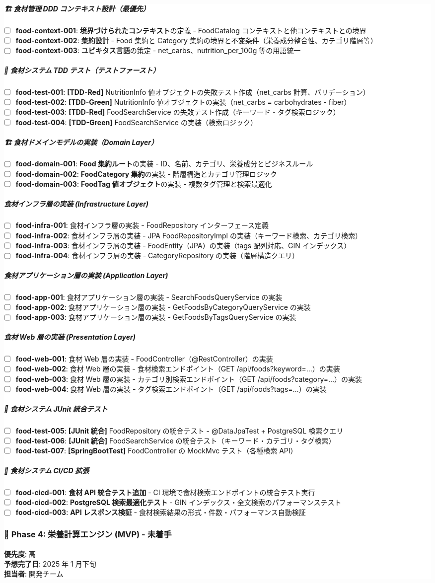 ##### 🏗️ 食材管理 DDD コンテキスト設計（最優先）

- [ ] **food-context-001**: **境界づけられたコンテキスト**の定義 - FoodCatalog コンテキストと他コンテキストとの境界
- [ ] **food-context-002**: **集約設計** - Food 集約と Category 集約の境界と不変条件（栄養成分整合性、カテゴリ階層等）
- [ ] **food-context-003**: **ユビキタス言語**の策定 - net_carbs、nutrition_per_100g 等の用語統一

##### 🧪 食材システム TDD テスト（テストファースト）

- [ ] **food-test-001**: **[TDD-Red]** NutritionInfo 値オブジェクトの失敗テスト作成（net_carbs 計算、バリデーション）
- [ ] **food-test-002**: **[TDD-Green]** NutritionInfo 値オブジェクトの実装（net_carbs = carbohydrates - fiber）
- [ ] **food-test-003**: **[TDD-Red]** FoodSearchService の失敗テスト作成（キーワード・タグ検索ロジック）
- [ ] **food-test-004**: **[TDD-Green]** FoodSearchService の実装（検索ロジック）

##### 🏗️ 食材ドメインモデルの実装（Domain Layer）

- [ ] **food-domain-001**: **Food 集約ルート**の実装 - ID、名前、カテゴリ、栄養成分とビジネスルール
- [ ] **food-domain-002**: **FoodCategory 集約**の実装 - 階層構造とカテゴリ管理ロジック
- [ ] **food-domain-003**: **FoodTag 値オブジェクト**の実装 - 複数タグ管理と検索最適化

##### 食材インフラ層の実装 (Infrastructure Layer)

- [ ] **food-infra-001**: 食材インフラ層の実装 - FoodRepository インターフェース定義
- [ ] **food-infra-002**: 食材インフラ層の実装 - JPA FoodRepositoryImpl の実装（キーワード検索、カテゴリ検索）
- [ ] **food-infra-003**: 食材インフラ層の実装 - FoodEntity（JPA）の実装（tags 配列対応、GIN インデックス）
- [ ] **food-infra-004**: 食材インフラ層の実装 - CategoryRepository の実装（階層構造クエリ）

##### 食材アプリケーション層の実装 (Application Layer)

- [ ] **food-app-001**: 食材アプリケーション層の実装 - SearchFoodsQueryService の実装
- [ ] **food-app-002**: 食材アプリケーション層の実装 - GetFoodsByCategoryQueryService の実装
- [ ] **food-app-003**: 食材アプリケーション層の実装 - GetFoodsByTagsQueryService の実装

##### 食材 Web 層の実装 (Presentation Layer)

- [ ] **food-web-001**: 食材 Web 層の実装 - FoodController（@RestController）の実装
- [ ] **food-web-002**: 食材 Web 層の実装 - 食材検索エンドポイント（GET /api/foods?keyword=...）の実装
- [ ] **food-web-003**: 食材 Web 層の実装 - カテゴリ別検索エンドポイント（GET /api/foods?category=...）の実装
- [ ] **food-web-004**: 食材 Web 層の実装 - タグ検索エンドポイント（GET /api/foods?tags=...）の実装

##### 🧪 食材システム JUnit 統合テスト

- [ ] **food-test-005**: **[JUnit 統合]** FoodRepository の統合テスト - @DataJpaTest + PostgreSQL 検索クエリ
- [ ] **food-test-006**: **[JUnit 統合]** FoodSearchService の統合テスト（キーワード・カテゴリ・タグ検索）
- [ ] **food-test-007**: **[SpringBootTest]** FoodController の MockMvc テスト（各種検索 API）

##### 🚀 食材システム CI/CD 拡張

- [ ] **food-cicd-001**: **食材 API 統合テスト追加** - CI 環境で食材検索エンドポイントの統合テスト実行
- [ ] **food-cicd-002**: **PostgreSQL 検索最適化テスト** - GIN インデックス・全文検索のパフォーマンステスト
- [ ] **food-cicd-003**: **API レスポンス検証** - 食材検索結果の形式・件数・パフォーマンス自動検証

### 🧮 **Phase 4: 栄養計算エンジン (MVP)** - 未着手

**優先度**: 高  
**予想完了日**: 2025 年 1 月下旬  
**担当者**: 開発チーム
